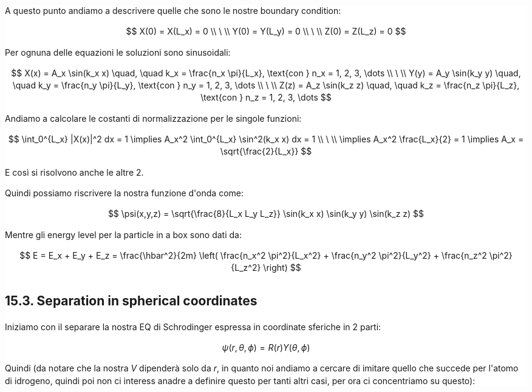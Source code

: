 A questo punto andiamo a descrivere quelle che sono le nostre boundary condition:

$$
X(0) = X(L_x) = 0
\\ \ \\
Y(0) = Y(L_y) = 0
\\ \ \\
Z(0) = Z(L_z) = 0
$$

Per ognuna delle equazioni le soluzioni sono sinusoidali:

$$
X(x) = A_x \sin(k_x x) \quad, \quad k_x = \frac{n_x \pi}{L_x}, \text{con } n_x = 1, 2, 3, \dots
\\ \ \\
Y(y) = A_y \sin(k_y y) \quad, \quad k_y = \frac{n_y \pi}{L_y}, \text{con } n_y = 1, 2, 3, \dots
\\ \ \\
Z(z) = A_z \sin(k_z z) \quad, \quad k_z = \frac{n_z \pi}{L_z}, \text{con } n_z = 1, 2, 3, \dots
$$

Andiamo a calcolare le costanti di normalizzazione per le singole funzioni:

$$
\int_0^{L_x} |X(x)|^2 dx = 1
\implies A_x^2 \int_0^{L_x} \sin^2(k_x x) dx = 1
\\ \ \\
\implies A_x^2 \frac{L_x}{2} = 1
\implies A_x = \sqrt{\frac{2}{L_x}}
$$

E così si risolvono anche le altre 2.

Quindi possiamo riscrivere la nostra funzione d'onda come:

$$
\psi(x,y,z) = \sqrt{\frac{8}{L_x L_y L_z}} \sin(k_x x) \sin(k_y y) \sin(k_z z)
$$

Mentre gli energy level per la particle in a box sono dati da:

$$
E = E_x + E_y + E_z = \frac{\hbar^2}{2m} \left( \frac{n_x^2 \pi^2}{L_x^2} + \frac{n_y^2 \pi^2}{L_y^2} + \frac{n_z^2 \pi^2}{L_z^2} \right)
$$

## 15.3. Separation in spherical coordinates

Iniziamo con il separare la nostra EQ di Schrodinger espressa in coordinate sferiche in 2 parti:

$$
\psi(r, \theta, \phi) = R(r) Y(\theta, \phi)
$$

Quindi (da notare che la nostra $V$ dipenderà solo da $r$, in quanto noi andiamo a cercare di imitare quello che succede per l'atomo di idrogeno, quindi poi non ci interess anadre a definire questo per tanti altri casi, per ora ci concentriamo su questo):
